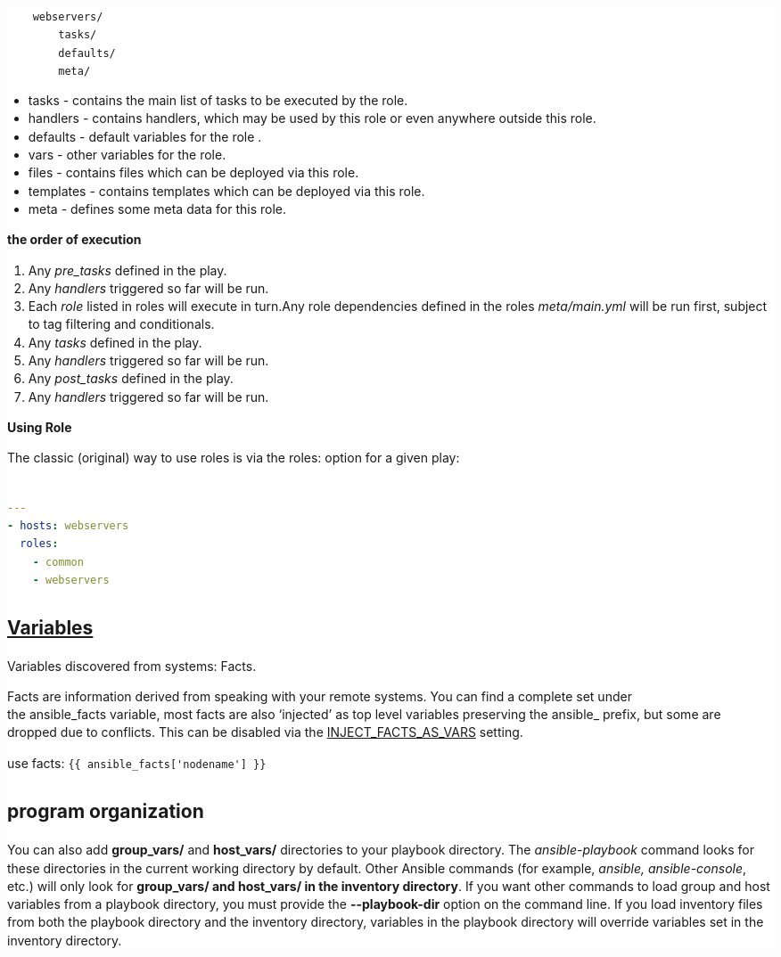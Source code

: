 ```
    webservers/
        tasks/
        defaults/
        meta/
```

* tasks - contains the main list of tasks to be executed by the role.
* handlers - contains handlers, which may be used by this role or even anywhere outside this role.
* defaults - default variables for the role .
* vars - other variables for the role.
* files - contains files which can be deployed via this role.
* templates - contains templates which can be deployed via this role.
* meta - defines some meta data for this role. 

**the order of execution**

1. Any *pre_tasks* defined in the play.
2. Any *handlers* triggered so far will be run.
3. Each *role* listed in roles will execute in turn.Any role dependencies defined in the roles *meta/main.yml* will be run first, subject to tag filtering and conditionals.
4. Any *tasks* defined in the play.
5. Any *handlers* triggered so far will be run.
6. Any *post_tasks* defined in the play.
7. Any *handlers* triggered so far will be run.

**Using Role**

The classic (original) way to use roles is via the roles: option for a given play:
```yaml

---
- hosts: webservers
  roles:
    - common
    - webservers
```

## [Variables](https://docs.ansible.com/ansible/latest/user_guide/playbooks_variables.html#playbooks-variables)

Variables discovered from systems: Facts.

Facts are information derived from speaking with your remote systems. You can find a complete set under the ansible_facts variable, most facts are also ‘injected’ as top level variables preserving the ansible_ prefix, but some are dropped due to conflicts. This can be disabled via the [INJECT_FACTS_AS_VARS](https://docs.ansible.com/ansible/latest/reference_appendices/config.html#inject-facts-as-vars) setting.

use facts: `{{ ansible_facts['nodename'] }}`

## program organization


You can also add **group_vars/** and **host_vars/** directories to your playbook directory. The *ansible-playbook* command looks for these directories in the current working directory by default. Other Ansible commands (for example, *ansible, ansible-console*, etc.) will only look for **group_vars/ and host_vars/ in the inventory directory**. If you want other commands to load group and host variables from a playbook directory, you must provide the **--playbook-dir** option on the command line. If you load inventory files from both the playbook directory and the inventory directory, variables in the playbook directory will override variables set in the inventory directory.

